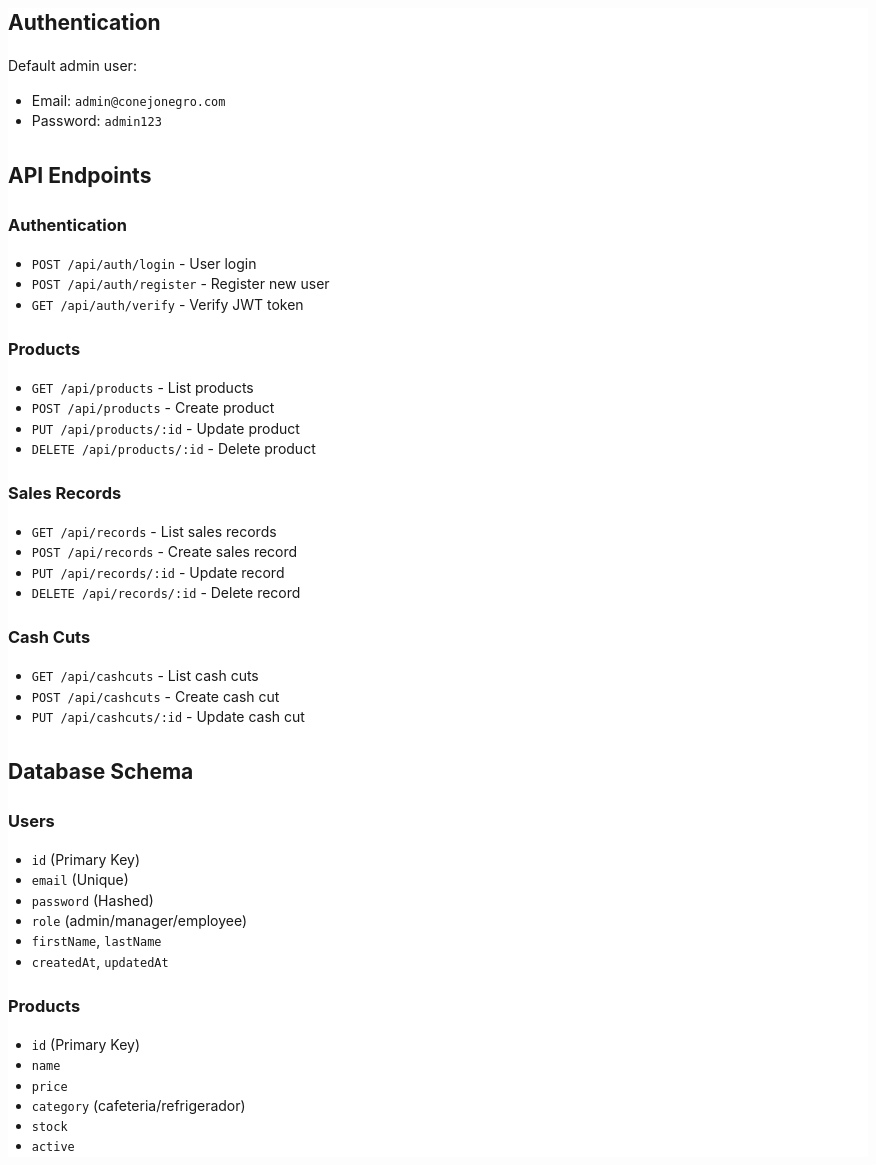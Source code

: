 ## Authentication

Default admin user:
- Email: `admin@conejonegro.com`
- Password: `admin123`

## API Endpoints

### Authentication
- `POST /api/auth/login` - User login
- `POST /api/auth/register` - Register new user
- `GET /api/auth/verify` - Verify JWT token

### Products
- `GET /api/products` - List products
- `POST /api/products` - Create product
- `PUT /api/products/:id` - Update product
- `DELETE /api/products/:id` - Delete product

### Sales Records
- `GET /api/records` - List sales records
- `POST /api/records` - Create sales record
- `PUT /api/records/:id` - Update record
- `DELETE /api/records/:id` - Delete record

### Cash Cuts
- `GET /api/cashcuts` - List cash cuts
- `POST /api/cashcuts` - Create cash cut
- `PUT /api/cashcuts/:id` - Update cash cut

## Database Schema

### Users
- `id` (Primary Key)
- `email` (Unique)
- `password` (Hashed)
- `role` (admin/manager/employee)
- `firstName`, `lastName`
- `createdAt`, `updatedAt`

### Products
- `id` (Primary Key)
- `name`
- `price`
- `category` (cafeteria/refrigerador)
- `stock`
- `active`
